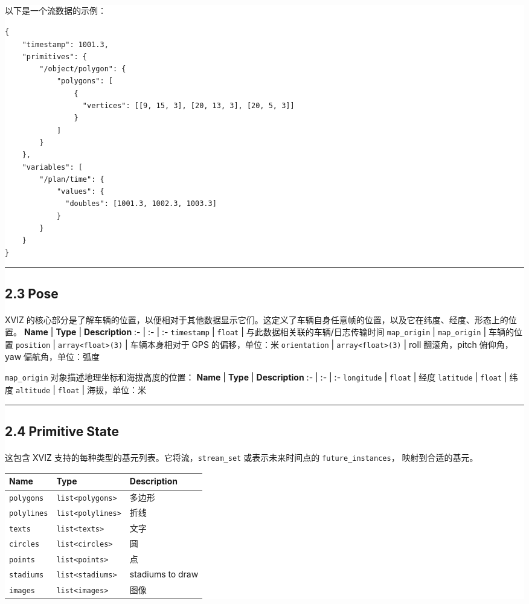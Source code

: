 以下是一个流数据的示例：
```
{
    "timestamp": 1001.3,
    "primitives": {
        "/object/polygon": {
            "polygons": [
                {
                  "vertices": [[9, 15, 3], [20, 13, 3], [20, 5, 3]]
                }
            ]
        }
    },
    "variables": [
        "/plan/time": {
            "values": {
              "doubles": [1001.3, 1002.3, 1003.3]
            }
        }
    }
}
```


---
## 2.3 Pose
XVIZ 的核心部分是了解车辆的位置，以便相对于其他数据显示它们。这定义了车辆自身任意帧的位置，以及它在纬度、经度、形态上的位置。
**Name** | **Type** | **Description**
:- | :- | :-
`timestamp` | `float` | 与此数据相关联的车辆/日志传输时间
`map_origin` | `map_origin` | 车辆的位置
`position` | `array<float>(3)` | 车辆本身相对于 GPS 的偏移，单位：米
`orientation` | `array<float>(3)` | roll 翻滚角，pitch 俯仰角，yaw 偏航角，单位：弧度

`map_origin` 对象描述地理坐标和海拔高度的位置：
**Name** | **Type** | **Description**
:- | :- | :-
`longitude` | `float` | 经度
`latitude` | `float` | 纬度
`altitude` | `float` | 海拔，单位：米


---
## 2.4 Primitive State
这包含 XVIZ 支持的每种类型的基元列表。它将流，`stream_set` 或表示未来时间点的 `future_instances`， 映射到合适的基元。

**Name** | **Type** | **Description**
:- | :- | :-
`polygons` | `list<polygons>` | 多边形
`polylines` | `list<polylines>` | 折线
`texts` | `list<texts>` | 文字
`circles` | `list<circles>` | 圆
`points` | `list<points>` | 点
`stadiums` | `list<stadiums>` | stadiums to draw
`images` | `list<images>` | 图像
